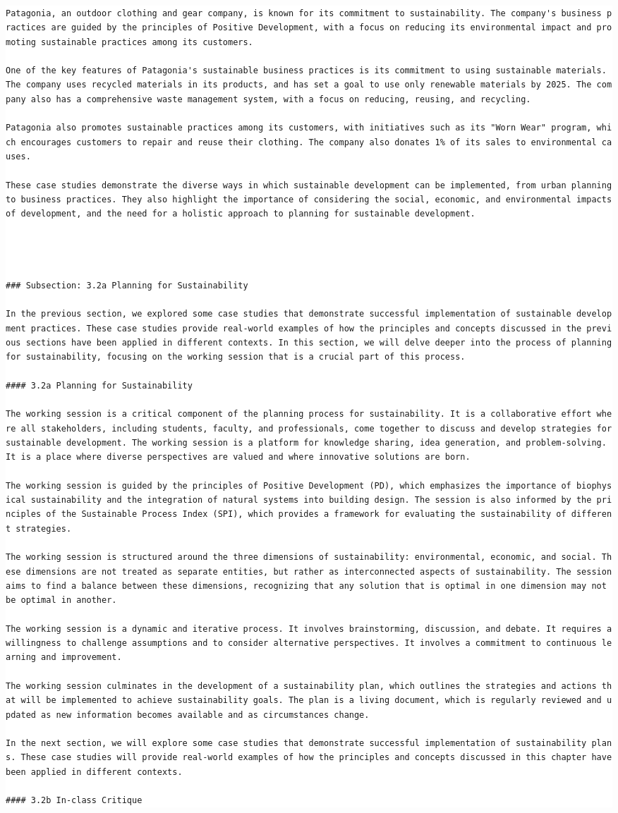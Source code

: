 ```
Patagonia, an outdoor clothing and gear company, is known for its commitment to sustainability. The company's business practices are guided by the principles of Positive Development, with a focus on reducing its environmental impact and promoting sustainable practices among its customers.

One of the key features of Patagonia's sustainable business practices is its commitment to using sustainable materials. The company uses recycled materials in its products, and has set a goal to use only renewable materials by 2025. The company also has a comprehensive waste management system, with a focus on reducing, reusing, and recycling.

Patagonia also promotes sustainable practices among its customers, with initiatives such as its "Worn Wear" program, which encourages customers to repair and reuse their clothing. The company also donates 1% of its sales to environmental causes.

These case studies demonstrate the diverse ways in which sustainable development can be implemented, from urban planning to business practices. They also highlight the importance of considering the social, economic, and environmental impacts of development, and the need for a holistic approach to planning for sustainable development.




### Subsection: 3.2a Planning for Sustainability

In the previous section, we explored some case studies that demonstrate successful implementation of sustainable development practices. These case studies provide real-world examples of how the principles and concepts discussed in the previous sections have been applied in different contexts. In this section, we will delve deeper into the process of planning for sustainability, focusing on the working session that is a crucial part of this process.

#### 3.2a Planning for Sustainability

The working session is a critical component of the planning process for sustainability. It is a collaborative effort where all stakeholders, including students, faculty, and professionals, come together to discuss and develop strategies for sustainable development. The working session is a platform for knowledge sharing, idea generation, and problem-solving. It is a place where diverse perspectives are valued and where innovative solutions are born.

The working session is guided by the principles of Positive Development (PD), which emphasizes the importance of biophysical sustainability and the integration of natural systems into building design. The session is also informed by the principles of the Sustainable Process Index (SPI), which provides a framework for evaluating the sustainability of different strategies.

The working session is structured around the three dimensions of sustainability: environmental, economic, and social. These dimensions are not treated as separate entities, but rather as interconnected aspects of sustainability. The session aims to find a balance between these dimensions, recognizing that any solution that is optimal in one dimension may not be optimal in another.

The working session is a dynamic and iterative process. It involves brainstorming, discussion, and debate. It requires a willingness to challenge assumptions and to consider alternative perspectives. It involves a commitment to continuous learning and improvement.

The working session culminates in the development of a sustainability plan, which outlines the strategies and actions that will be implemented to achieve sustainability goals. The plan is a living document, which is regularly reviewed and updated as new information becomes available and as circumstances change.

In the next section, we will explore some case studies that demonstrate successful implementation of sustainability plans. These case studies will provide real-world examples of how the principles and concepts discussed in this chapter have been applied in different contexts.

#### 3.2b In-class Critique

```